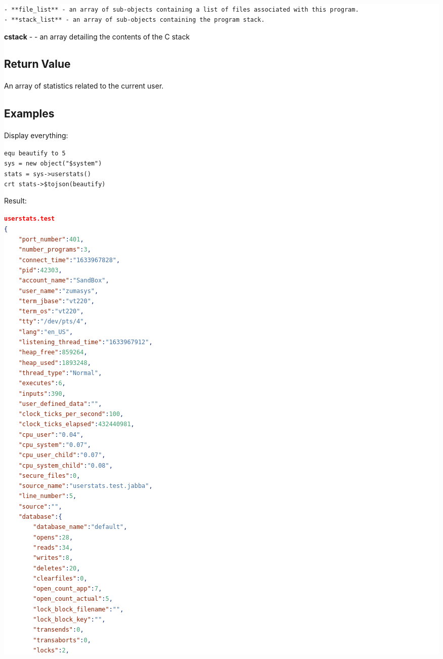     - **file_list** - an array of sub-objects containing a list of files associated with this program.  
    - **stack_list** - an array of sub-objects containing the program stack.  
**cstack** - - an array detailing the contents of the C stack  

## Return Value

An array of statistics related to the current user.  

## Examples

Display everything:

```
equ beautify to 5
sys = new object("$system")
stats = sys->userstats()
crt stats->$tojson(beautify)
```
 
Result:

```json
userstats.test
{
    "port_number":401,
    "number_programs":3,
    "connect_time":"1633967828",
    "pid":42303,
    "account_name":"SandBox",
    "user_name":"zumasys",
    "term_jbase":"vt220",
    "term_os":"vt220",
    "tty":"/dev/pts/4",
    "lang":"en_US",
    "listening_thread_time":"1633967912",
    "heap_free":859264,
    "heap_used":1893248,
    "thread_type":"Normal",
    "executes":6,
    "inputs":390,
    "user_defined_data":"",
    "clock_ticks_per_second":100,
    "clock_ticks_elapsed":432440981,
    "cpu_user":"0.04",
    "cpu_system":"0.07",
    "cpu_user_child":"0.07",
    "cpu_system_child":"0.08",
    "secure_files":0,
    "source_name":"userstats.test.jabba",
    "line_number":5,
    "source":"",
    "database":{
        "database_name":"default",
        "opens":28,
        "reads":34,
        "writes":8,
        "deletes":20,
        "clearfiles":0,
        "open_count_app":7,
        "open_count_actual":5,
        "lock_block_filename":"",
        "lock_block_key":"",
        "transends":0,
        "transaborts":0,
        "locks":2,
```